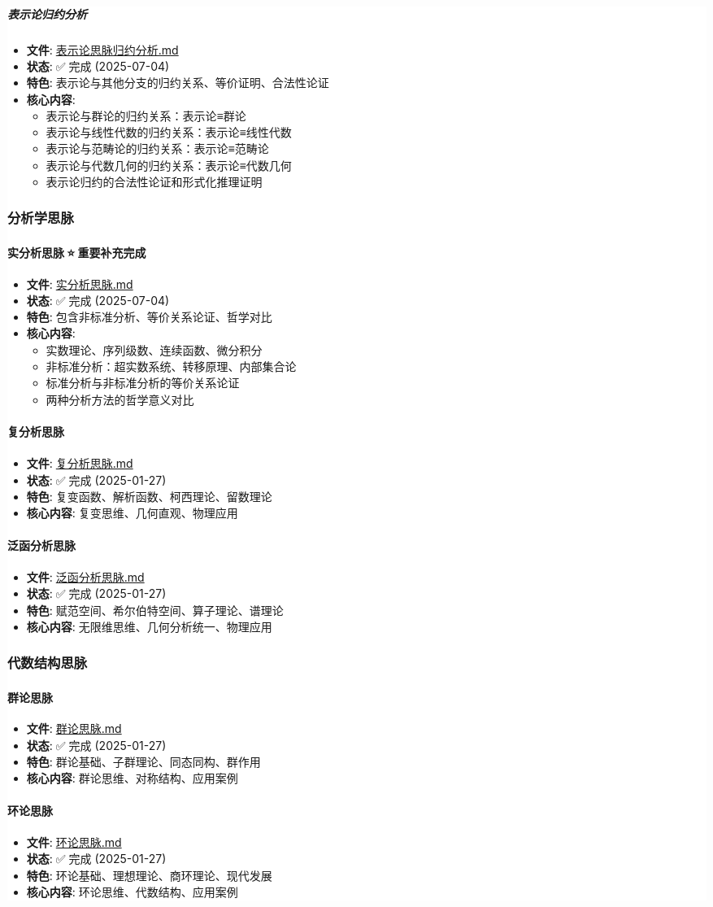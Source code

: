 ##### 表示论归约分析

- **文件**: [表示论思脉归约分析.md](表示论思脉归约分析.md)
- **状态**: ✅ 完成 (2025-07-04)
- **特色**: 表示论与其他分支的归约关系、等价证明、合法性论证
- **核心内容**:
  - 表示论与群论的归约关系：表示论≡群论
  - 表示论与线性代数的归约关系：表示论≡线性代数
  - 表示论与范畴论的归约关系：表示论≡范畴论
  - 表示论与代数几何的归约关系：表示论≡代数几何
  - 表示论归约的合法性论证和形式化推理证明

### 分析学思脉

#### 实分析思脉 ⭐ **重要补充完成**

- **文件**: [实分析思脉.md](实分析思脉.md)
- **状态**: ✅ 完成 (2025-07-04)
- **特色**: 包含非标准分析、等价关系论证、哲学对比
- **核心内容**:
  - 实数理论、序列级数、连续函数、微分积分
  - 非标准分析：超实数系统、转移原理、内部集合论
  - 标准分析与非标准分析的等价关系论证
  - 两种分析方法的哲学意义对比

#### 复分析思脉

- **文件**: [复分析思脉.md](复分析思脉.md)
- **状态**: ✅ 完成 (2025-01-27)
- **特色**: 复变函数、解析函数、柯西理论、留数理论
- **核心内容**: 复变思维、几何直观、物理应用

#### 泛函分析思脉

- **文件**: [泛函分析思脉.md](泛函分析思脉.md)
- **状态**: ✅ 完成 (2025-01-27)
- **特色**: 赋范空间、希尔伯特空间、算子理论、谱理论
- **核心内容**: 无限维思维、几何分析统一、物理应用

### 代数结构思脉

#### 群论思脉

- **文件**: [群论思脉.md](群论思脉.md)
- **状态**: ✅ 完成 (2025-01-27)
- **特色**: 群论基础、子群理论、同态同构、群作用
- **核心内容**: 群论思维、对称结构、应用案例

#### 环论思脉

- **文件**: [环论思脉.md](环论思脉.md)
- **状态**: ✅ 完成 (2025-01-27)
- **特色**: 环论基础、理想理论、商环理论、现代发展
- **核心内容**: 环论思维、代数结构、应用案例
